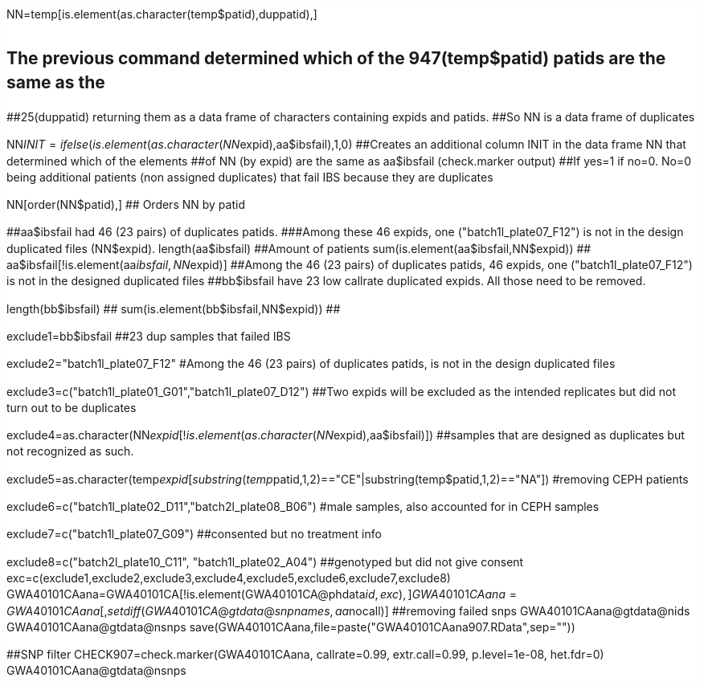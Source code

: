 NN=temp[is.element(as.character(temp$patid),duppatid),]
## The previous command determined which of the 947(temp$patid) patids are the same as the 
##25(duppatid) returning them as a data frame of characters containing expids and patids.
##So NN is a data frame of duplicates

NN$INIT=ifelse(is.element(as.character(NN$expid),aa$ibsfail),1,0) 
##Creates an additional column INIT in the data frame NN that determined which of the elements
##of NN (by expid) are the same as aa$ibsfail (check.marker output)
##If yes=1 if no=0. No=0 being additional patients (non assigned duplicates) that fail IBS because they are duplicates

NN[order(NN$patid),] ## Orders NN by patid

##aa$ibsfail had 46 (23 pairs) of duplicates patids. 
###Among these 46 expids, one ("batch1l_plate07_F12") is not in the design duplicated files (NN$expid). 
length(aa$ibsfail) ##Amount of patients 
sum(is.element(aa$ibsfail,NN$expid)) ##
aa$ibsfail[!is.element(aa$ibsfail,NN$expid)] 
##Among the 46 (23 pairs) of duplicates patids, 46 expids, one ("batch1l_plate07_F12") is not in the designed duplicated files
##bb$ibsfail have 23 low callrate duplicated expids. All those need to be removed.

length(bb$ibsfail) ##
sum(is.element(bb$ibsfail,NN$expid)) ##

exclude1=bb$ibsfail ##23 dup samples that failed IBS

exclude2="batch1l_plate07_F12" #Among the 46 (23 pairs) of duplicates patids, is not in the design duplicated files

exclude3=c("batch1l_plate01_G01","batch1l_plate07_D12") ##Two expids will be excluded as the intended replicates but did not turn out to be duplicates

exclude4=as.character(NN$expid[!is.element(as.character(NN$expid),aa$ibsfail)]) ##samples that are designed as duplicates but not recognized as such.

exclude5=as.character(temp$expid[substring(temp$patid,1,2)=="CE"|substring(temp$patid,1,2)=="NA"]) #removing CEPH patients

exclude6=c("batch1l_plate02_D11","batch2l_plate08_B06") #male samples, also accounted for in CEPH samples

exclude7=c("batch1l_plate07_G09") ##consented but no treatment info

exclude8=c("batch2l_plate10_C11", "batch1l_plate02_A04") ##genotyped but did not give consent
exc=c(exclude1,exclude2,exclude3,exclude4,exclude5,exclude6,exclude7,exclude8)
GWA40101CAana=GWA40101CA[!is.element(GWA40101CA@phdata$id,exc),]
GWA40101CAana=GWA40101CAana[,setdiff(GWA40101CA@gtdata@snpnames,aa$nocall)] ##removing failed snps
GWA40101CAana@gtdata@nids
GWA40101CAana@gtdata@nsnps
save(GWA40101CAana,file=paste("GWA40101CAana907.RData",sep=""))

##SNP filter
CHECK907=check.marker(GWA40101CAana, callrate=0.99, extr.call=0.99, p.level=1e-08, het.fdr=0)
GWA40101CAana@gtdata@nsnps
